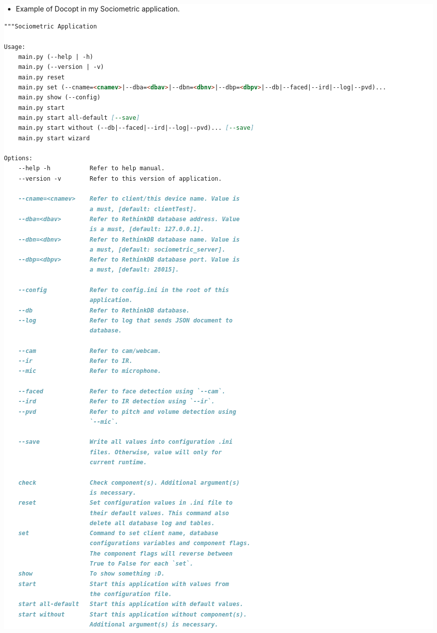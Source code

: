 * Example of Docopt in my Sociometric application.

```markdown
"""Sociometric Application

Usage:
    main.py (--help | -h)
    main.py (--version | -v)
    main.py reset
    main.py set (--cname=<cnamev>|--dba=<dbav>|--dbn=<dbnv>|--dbp=<dbpv>|--db|--faced|--ird|--log|--pvd)...
    main.py show (--config)
    main.py start
    main.py start all-default [--save]
    main.py start without (--db|--faced|--ird|--log|--pvd)... [--save]
    main.py start wizard

Options:
    --help -h           Refer to help manual.
    --version -v        Refer to this version of application.

    --cname=<cnamev>    Refer to client/this device name. Value is
                        a must, [default: clientTest].
    --dba=<dbav>        Refer to RethinkDB database address. Value
                        is a must, [default: 127.0.0.1].
    --dbn=<dbnv>        Refer to RethinkDB database name. Value is
                        a must, [default: sociometric_server].
    --dbp=<dbpv>        Refer to RethinkDB database port. Value is
                        a must, [default: 28015].

    --config            Refer to config.ini in the root of this
                        application.
    --db                Refer to RethinkDB database.
    --log               Refer to log that sends JSON document to
                        database.

    --cam               Refer to cam/webcam.
    --ir                Refer to IR.
    --mic               Refer to microphone.

    --faced             Refer to face detection using `--cam`.
    --ird               Refer to IR detection using `--ir`.
    --pvd               Refer to pitch and volume detection using
                        `--mic`.

    --save              Write all values into configuration .ini
                        files. Otherwise, value will only for
                        current runtime.

    check               Check component(s). Additional argument(s)
                        is necessary.
    reset               Set configuration values in .ini file to
                        their default values. This command also
                        delete all database log and tables.
    set                 Command to set client name, database
                        configurations variables and component flags.
                        The component flags will reverse between
                        True to False for each `set`.
    show                To show something :D.
    start               Start this application with values from
                        the configuration file.
    start all-default   Start this application with default values.
    start without       Start this application without component(s).
                        Additional argument(s) is necessary.
```
